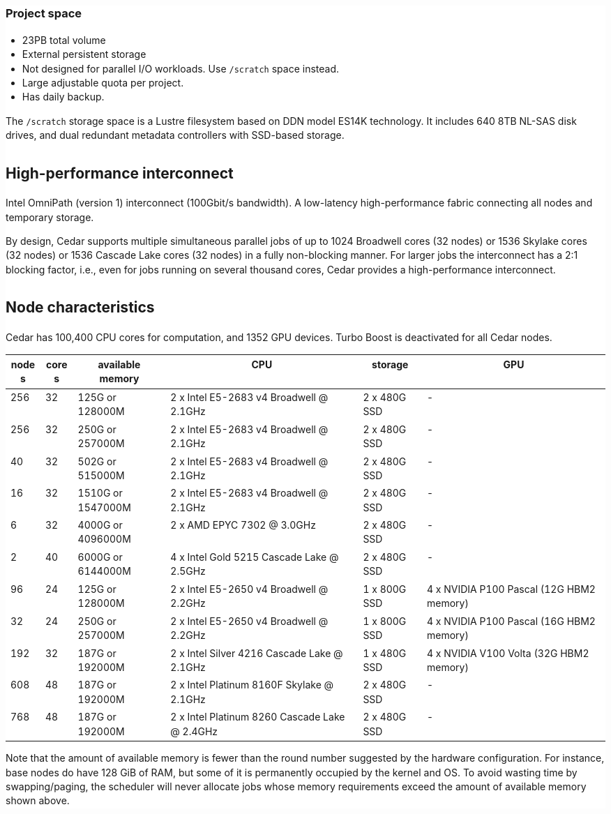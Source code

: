 ### Project space

* 23PB total volume
* External persistent storage
* Not designed for parallel I/O workloads. Use `/scratch` space instead.
* Large adjustable quota per project.
* Has daily backup.

The `/scratch` storage space is a Lustre filesystem based on DDN model ES14K technology. It includes 640 8TB NL-SAS disk drives, and dual redundant metadata controllers with SSD-based storage.


## High-performance interconnect

Intel OmniPath (version 1) interconnect (100Gbit/s bandwidth). A low-latency high-performance fabric connecting all nodes and temporary storage.

By design, Cedar supports multiple simultaneous parallel jobs of up to 1024 Broadwell cores (32 nodes) or 1536 Skylake cores (32 nodes) or 1536 Cascade Lake cores (32 nodes) in a fully non-blocking manner. For larger jobs the interconnect has a 2:1 blocking factor, i.e., even for jobs running on several thousand cores, Cedar provides a high-performance interconnect.


## Node characteristics

Cedar has 100,400 CPU cores for computation, and 1352 GPU devices. Turbo Boost is deactivated for all Cedar nodes.

| nodes | cores | available memory | CPU                                         | storage     | GPU                                      |
|-------|-------|--------------------|---------------------------------------------|-------------|------------------------------------------|
| 256   | 32    | 125G or 128000M     | 2 x Intel E5-2683 v4 Broadwell @ 2.1GHz      | 2 x 480G SSD | -                                          |
| 256   | 32    | 250G or 257000M     | 2 x Intel E5-2683 v4 Broadwell @ 2.1GHz      | 2 x 480G SSD | -                                          |
| 40    | 32    | 502G or 515000M     | 2 x Intel E5-2683 v4 Broadwell @ 2.1GHz      | 2 x 480G SSD | -                                          |
| 16    | 32    | 1510G or 1547000M    | 2 x Intel E5-2683 v4 Broadwell @ 2.1GHz      | 2 x 480G SSD | -                                          |
| 6     | 32    | 4000G or 4096000M    | 2 x AMD EPYC 7302 @ 3.0GHz                   | 2 x 480G SSD | -                                          |
| 2     | 40    | 6000G or 6144000M    | 4 x Intel Gold 5215 Cascade Lake @ 2.5GHz    | 2 x 480G SSD | -                                          |
| 96    | 24    | 125G or 128000M     | 2 x Intel E5-2650 v4 Broadwell @ 2.2GHz      | 1 x 800G SSD | 4 x NVIDIA P100 Pascal (12G HBM2 memory) |
| 32    | 24    | 250G or 257000M     | 2 x Intel E5-2650 v4 Broadwell @ 2.2GHz      | 1 x 800G SSD | 4 x NVIDIA P100 Pascal (16G HBM2 memory) |
| 192   | 32    | 187G or 192000M     | 2 x Intel Silver 4216 Cascade Lake @ 2.1GHz | 1 x 480G SSD | 4 x NVIDIA V100 Volta (32G HBM2 memory)  |
| 608   | 48    | 187G or 192000M     | 2 x Intel Platinum 8160F Skylake @ 2.1GHz   | 2 x 480G SSD | -                                          |
| 768   | 48    | 187G or 192000M     | 2 x Intel Platinum 8260 Cascade Lake @ 2.4GHz | 2 x 480G SSD | -                                          |


Note that the amount of available memory is fewer than the round number suggested by the hardware configuration. For instance, base nodes do have 128 GiB of RAM, but some of it is permanently occupied by the kernel and OS. To avoid wasting time by swapping/paging, the scheduler will never allocate jobs whose memory requirements exceed the amount of available memory shown above.
